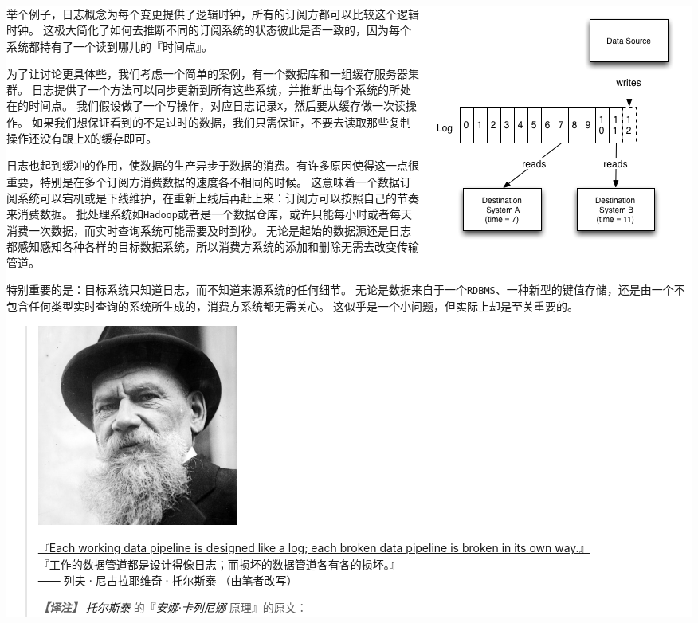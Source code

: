 <img src="images/log_subscription.png" hspace="10px" align="right" >

举个例子，日志概念为每个变更提供了逻辑时钟，所有的订阅方都可以比较这个逻辑时钟。
这极大简化了如何去推断不同的订阅系统的状态彼此是否一致的，因为每个系统都持有了一个读到哪儿的『时间点』。

为了让讨论更具体些，我们考虑一个简单的案例，有一个数据库和一组缓存服务器集群。
日志提供了一个方法可以同步更新到所有这些系统，并推断出每个系统的所处在的时间点。
我们假设做了一个写操作，对应日志记录`X`，然后要从缓存做一次读操作。
如果我们想保证看到的不是过时的数据，我们只需保证，不要去读取那些复制操作还没有跟上`X`的缓存即可。

日志也起到缓冲的作用，使数据的生产异步于数据的消费。有许多原因使得这一点很重要，特别是在多个订阅方消费数据的速度各不相同的时候。
这意味着一个数据订阅系统可以宕机或是下线维护，在重新上线后再赶上来：订阅方可以按照自己的节奏来消费数据。
批处理系统如`Hadoop`或者是一个数据仓库，或许只能每小时或者每天消费一次数据，而实时查询系统可能需要及时到秒。
无论是起始的数据源还是日志都感知感知各种各样的目标数据系统，所以消费方系统的添加和删除无需去改变传输管道。

特别重要的是：目标系统只知道日志，而不知道来源系统的任何细节。
无论是数据来自于一个`RDBMS`、一种新型的键值存储，还是由一个不包含任何类型实时查询的系统所生成的，消费方系统都无需关心。
这似乎是一个小问题，但实际上却是至关重要的。

> <img src="images/19202238_eoij.jpg" width="250" >
>
> [『Each working data pipeline is designed like a log; each broken data pipeline is broken in its own way.』  
『工作的数据管道都是设计得像日志；而损坏的数据管道各有各的损坏。』  
> —— 列夫 · 尼古拉耶维奇 · 托尔斯泰 （由笔者改写）](http://en.wikipedia.org/wiki/Anna_Karenina_principle)
>
> **_【译注】_**  [_托尔斯泰_](https://zh.wikipedia.org/zh-cn/%E5%88%97%E5%A4%AB%C2%B7%E6%89%98%E7%88%BE%E6%96%AF%E6%B3%B0) 的『[_安娜·卡列尼娜_](https://zh.wikipedia.org/zh-cn/%E5%AE%89%E5%A8%9C%C2%B7%E5%8D%A1%E5%88%97%E5%B0%BC%E5%A8%9C) 原理』的原文：  